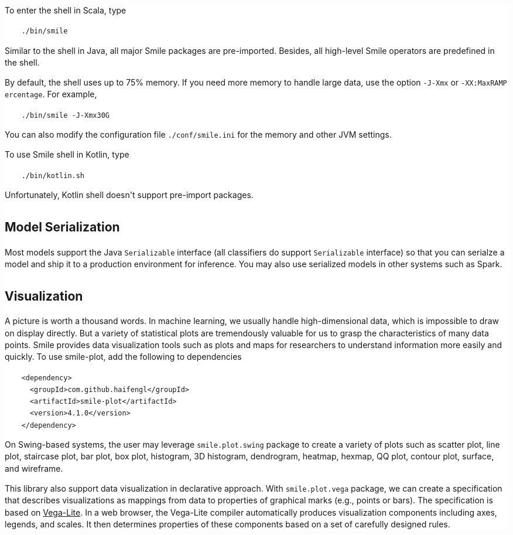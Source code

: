 To enter the shell in Scala, type
```
    ./bin/smile
```
Similar to the shell in Java, all major Smile packages are pre-imported.
Besides, all high-level Smile operators are predefined in the shell.

By default, the shell uses up to 75% memory. If you need more memory
to handle large data, use the option `-J-Xmx` or `-XX:MaxRAMPercentage`.
For example,
```
    ./bin/smile -J-Xmx30G
```
You can also modify the configuration file `./conf/smile.ini` for the
memory and other JVM settings.

To use Smile shell in Kotlin, type
```
    ./bin/kotlin.sh
```
Unfortunately, Kotlin shell doesn't support pre-import packages.

## Model Serialization ##
Most models support the Java `Serializable` interface (all classifiers
do support `Serializable` interface) so that you can serialze a model
and ship it to a production environment for inference. You may also
use serialized models in other systems such as Spark.

## Visualization ##
A picture is worth a thousand words. In machine learning, we usually handle
high-dimensional data, which is impossible to draw on display directly.
But a variety of statistical plots are tremendously valuable for us to grasp
the characteristics of many data points. Smile provides data visualization tools
such as plots and maps for researchers to understand information more easily and quickly.
To use smile-plot, add the following to dependencies
```
    <dependency>
      <groupId>com.github.haifengl</groupId>
      <artifactId>smile-plot</artifactId>
      <version>4.1.0</version>
    </dependency>
```

On Swing-based systems, the user may leverage `smile.plot.swing` package to
create a variety of plots such as scatter plot, line plot, staircase plot,
bar plot, box plot, histogram, 3D histogram, dendrogram, heatmap, hexmap,
QQ plot, contour plot, surface, and wireframe.

This library also support data visualization in declarative approach.
With `smile.plot.vega` package, we can create a specification
that describes visualizations as mappings from data to properties
of graphical marks (e.g., points or bars). The specification is
based on [Vega-Lite](https://vega.github.io/vega-lite/). In a web browser,
the Vega-Lite compiler automatically produces visualization components
including axes, legends, and scales. It then determines properties
of these components based on a set of carefully designed rules.
